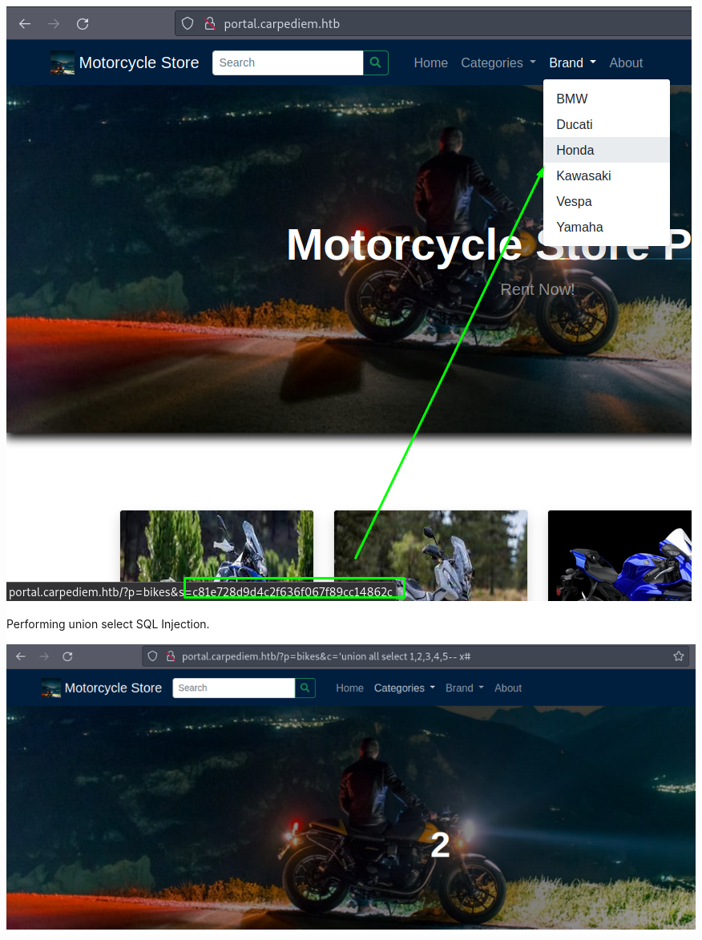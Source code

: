 ![Untitled](Carpediem/Untitled%204.png)

Performing union select SQL Injection.

![Untitled](Carpediem/Untitled%205.png)
